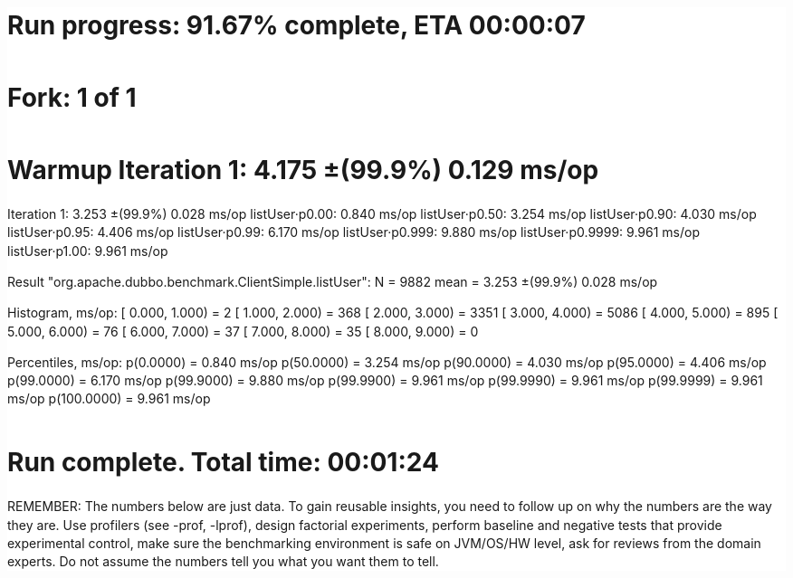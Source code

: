 # Run progress: 91.67% complete, ETA 00:00:07
# Fork: 1 of 1
# Warmup Iteration   1: 4.175 ±(99.9%) 0.129 ms/op
Iteration   1: 3.253 ±(99.9%) 0.028 ms/op
                 listUser·p0.00:   0.840 ms/op
                 listUser·p0.50:   3.254 ms/op
                 listUser·p0.90:   4.030 ms/op
                 listUser·p0.95:   4.406 ms/op
                 listUser·p0.99:   6.170 ms/op
                 listUser·p0.999:  9.880 ms/op
                 listUser·p0.9999: 9.961 ms/op
                 listUser·p1.00:   9.961 ms/op



Result "org.apache.dubbo.benchmark.ClientSimple.listUser":
  N = 9882
  mean =      3.253 ±(99.9%) 0.028 ms/op

  Histogram, ms/op:
    [ 0.000,  1.000) = 2 
    [ 1.000,  2.000) = 368 
    [ 2.000,  3.000) = 3351 
    [ 3.000,  4.000) = 5086 
    [ 4.000,  5.000) = 895 
    [ 5.000,  6.000) = 76 
    [ 6.000,  7.000) = 37 
    [ 7.000,  8.000) = 35 
    [ 8.000,  9.000) = 0 

  Percentiles, ms/op:
      p(0.0000) =      0.840 ms/op
     p(50.0000) =      3.254 ms/op
     p(90.0000) =      4.030 ms/op
     p(95.0000) =      4.406 ms/op
     p(99.0000) =      6.170 ms/op
     p(99.9000) =      9.880 ms/op
     p(99.9900) =      9.961 ms/op
     p(99.9990) =      9.961 ms/op
     p(99.9999) =      9.961 ms/op
    p(100.0000) =      9.961 ms/op


# Run complete. Total time: 00:01:24

REMEMBER: The numbers below are just data. To gain reusable insights, you need to follow up on
why the numbers are the way they are. Use profilers (see -prof, -lprof), design factorial
experiments, perform baseline and negative tests that provide experimental control, make sure
the benchmarking environment is safe on JVM/OS/HW level, ask for reviews from the domain experts.
Do not assume the numbers tell you what you want them to tell.
